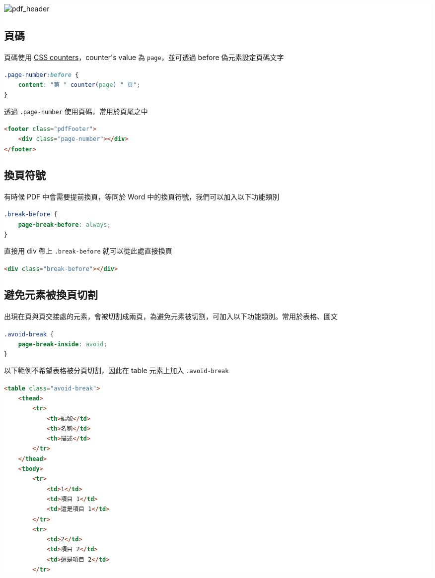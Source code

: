 ![pdf_header](/images/posts/laravel-pdfdom-practical-notes/pdf_header.webp)

## 頁碼

頁碼使用 [CSS counters](https://developer.mozilla.org/en-US/docs/Web/CSS/CSS_counter_styles/Using_CSS_counters)，counter's value 為 `page`，並可透過 before 偽元素設定頁碼文字

```CSS
.page-number:before {
    content: "第 " counter(page) " 頁";
}
```

透過 `.page-number` 使用頁碼，常用於頁尾之中

```HTML
<footer class="pdfFooter">
    <div class="page-number"></div>
</footer>
```

## 換頁符號

有時候 PDF 中會需要提前換頁，等同於 Word 中的換頁符號，我們可以加入以下功能類別

```CSS
.break-before {
    page-break-before: always;
}
```

直接用 div 帶上 `.break-before` 就可以從此處直接換頁

```HTML
<div class="break-before"></div>
```

## 避免元素被換頁切割

出現在頁與頁交接處的元素，會被切割成兩頁，為避免元素被切割，可加入以下功能類別。常用於表格、圖文

```CSS
.avoid-break {
    page-break-inside: avoid;
}
```

以下範例不希望表格被分頁切割，因此在 table 元素上加入 `.avoid-break`

```HTML
<table class="avoid-break">
    <thead>
        <tr>
            <th>編號</td>
            <th>名稱</td>
            <th>描述</td>
        </tr>
    </thead>
    <tbody>
        <tr>
            <td>1</td>
            <td>項目 1</td>
            <td>這是項目 1</td>
        </tr>
        <tr>
            <td>2</td>
            <td>項目 2</td>
            <td>這是項目 2</td>
        </tr>
```
